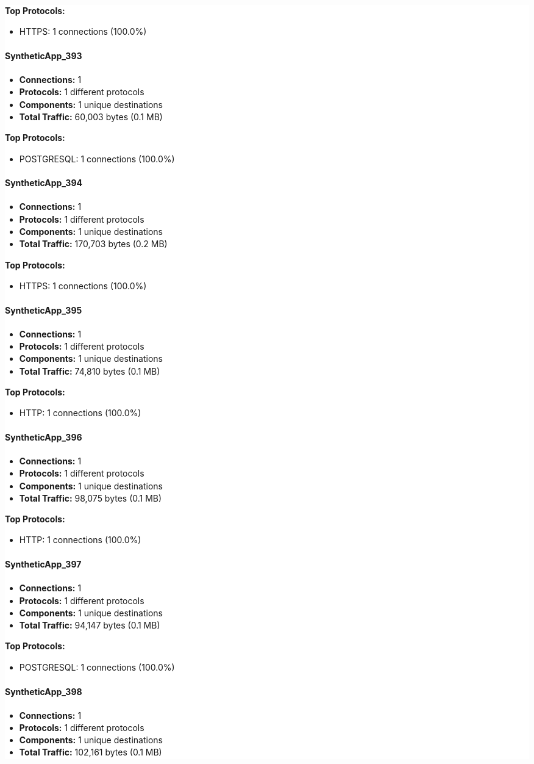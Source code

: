 **Top Protocols:**
- HTTPS: 1 connections (100.0%)

#### SyntheticApp_393
- **Connections:** 1
- **Protocols:** 1 different protocols
- **Components:** 1 unique destinations
- **Total Traffic:** 60,003 bytes (0.1 MB)

**Top Protocols:**
- POSTGRESQL: 1 connections (100.0%)

#### SyntheticApp_394
- **Connections:** 1
- **Protocols:** 1 different protocols
- **Components:** 1 unique destinations
- **Total Traffic:** 170,703 bytes (0.2 MB)

**Top Protocols:**
- HTTPS: 1 connections (100.0%)

#### SyntheticApp_395
- **Connections:** 1
- **Protocols:** 1 different protocols
- **Components:** 1 unique destinations
- **Total Traffic:** 74,810 bytes (0.1 MB)

**Top Protocols:**
- HTTP: 1 connections (100.0%)

#### SyntheticApp_396
- **Connections:** 1
- **Protocols:** 1 different protocols
- **Components:** 1 unique destinations
- **Total Traffic:** 98,075 bytes (0.1 MB)

**Top Protocols:**
- HTTP: 1 connections (100.0%)

#### SyntheticApp_397
- **Connections:** 1
- **Protocols:** 1 different protocols
- **Components:** 1 unique destinations
- **Total Traffic:** 94,147 bytes (0.1 MB)

**Top Protocols:**
- POSTGRESQL: 1 connections (100.0%)

#### SyntheticApp_398
- **Connections:** 1
- **Protocols:** 1 different protocols
- **Components:** 1 unique destinations
- **Total Traffic:** 102,161 bytes (0.1 MB)
